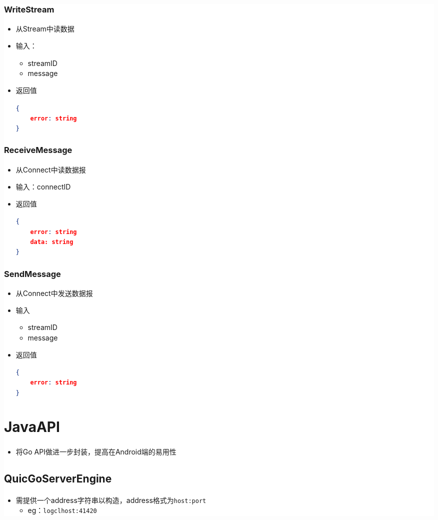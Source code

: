 
### **WriteStream**

- 从Stream中读数据
- 输入：
    - streamID
    - message
- 返回值

    ```json
    {
    	error: string
    }
    ```


### **ReceiveMessage**

- 从Connect中读数据报
- 输入：connectID
- 返回值

    ```json
    {
    	error: string
    	data: string
    }
    ```


### **SendMessage**

- 从Connect中发送数据报
- 输入
    - streamID
    - message
- 返回值

    ```json
    {
    	error: string
    }
    ```


# JavaAPI

- 将Go API做进一步封装，提高在Android端的易用性

## QuicGoServerEngine

- 需提供一个address字符串以构造，address格式为`host:port`
    - eg：`logclhost:41420`
